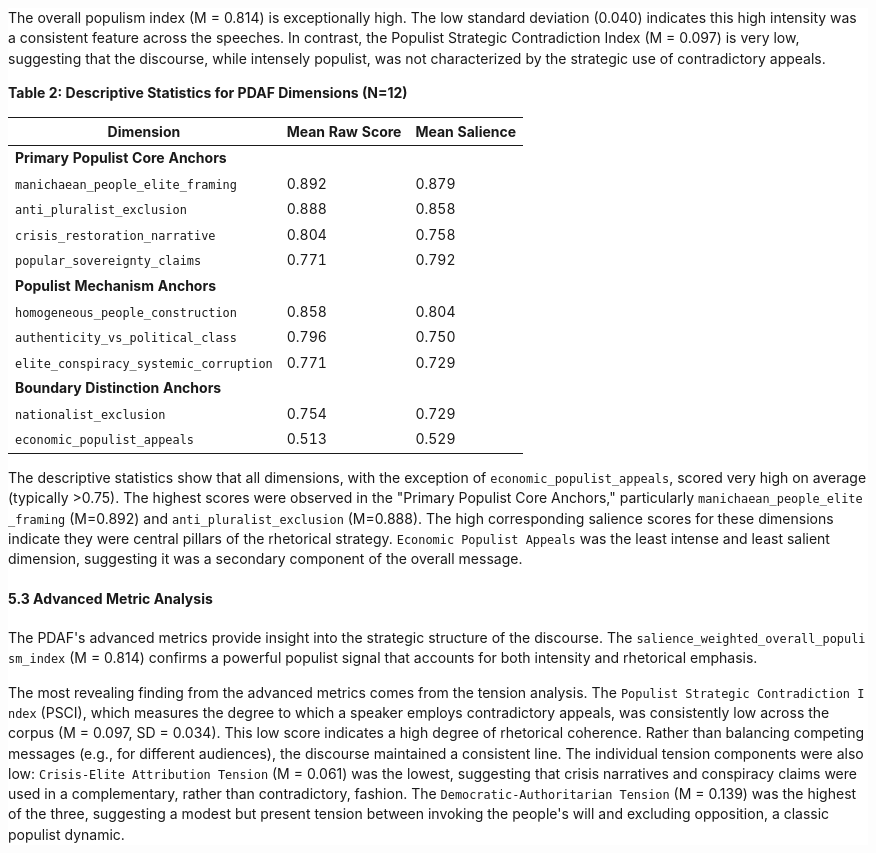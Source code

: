 The overall populism index (M = 0.814) is exceptionally high. The low standard deviation (0.040) indicates this high intensity was a consistent feature across the speeches. In contrast, the Populist Strategic Contradiction Index (M = 0.097) is very low, suggesting that the discourse, while intensely populist, was not characterized by the strategic use of contradictory appeals.

**Table 2: Descriptive Statistics for PDAF Dimensions (N=12)**

| Dimension                                | Mean Raw Score | Mean Salience |
| ---------------------------------------- | -------------- | ------------- |
| **Primary Populist Core Anchors**        |                |               |
| `manichaean_people_elite_framing`        | 0.892          | 0.879         |
| `anti_pluralist_exclusion`               | 0.888          | 0.858         |
| `crisis_restoration_narrative`           | 0.804          | 0.758         |
| `popular_sovereignty_claims`             | 0.771          | 0.792         |
| **Populist Mechanism Anchors**           |                |               |
| `homogeneous_people_construction`        | 0.858          | 0.804         |
| `authenticity_vs_political_class`        | 0.796          | 0.750         |
| `elite_conspiracy_systemic_corruption`   | 0.771          | 0.729         |
| **Boundary Distinction Anchors**         |                |               |
| `nationalist_exclusion`                  | 0.754          | 0.729         |
| `economic_populist_appeals`              | 0.513          | 0.529         |

The descriptive statistics show that all dimensions, with the exception of `economic_populist_appeals`, scored very high on average (typically >0.75). The highest scores were observed in the "Primary Populist Core Anchors," particularly `manichaean_people_elite_framing` (M=0.892) and `anti_pluralist_exclusion` (M=0.888). The high corresponding salience scores for these dimensions indicate they were central pillars of the rhetorical strategy. `Economic Populist Appeals` was the least intense and least salient dimension, suggesting it was a secondary component of the overall message.

#### 5.3 Advanced Metric Analysis

The PDAF's advanced metrics provide insight into the strategic structure of the discourse. The `salience_weighted_overall_populism_index` (M = 0.814) confirms a powerful populist signal that accounts for both intensity and rhetorical emphasis.

The most revealing finding from the advanced metrics comes from the tension analysis. The `Populist Strategic Contradiction Index` (PSCI), which measures the degree to which a speaker employs contradictory appeals, was consistently low across the corpus (M = 0.097, SD = 0.034). This low score indicates a high degree of rhetorical coherence. Rather than balancing competing messages (e.g., for different audiences), the discourse maintained a consistent line. The individual tension components were also low: `Crisis-Elite Attribution Tension` (M = 0.061) was the lowest, suggesting that crisis narratives and conspiracy claims were used in a complementary, rather than contradictory, fashion. The `Democratic-Authoritarian Tension` (M = 0.139) was the highest of the three, suggesting a modest but present tension between invoking the people's will and excluding opposition, a classic populist dynamic.
